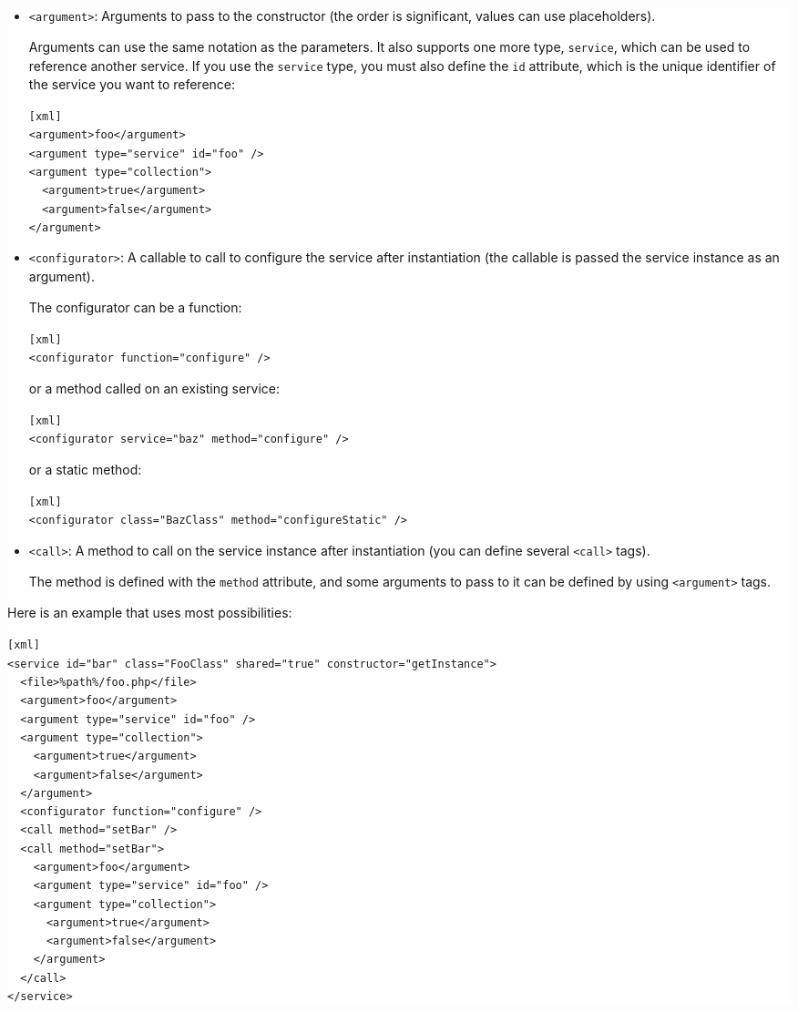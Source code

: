   * `<argument>`: Arguments to pass to the constructor (the order is
    significant, values can use placeholders).

    Arguments can use the same notation as the parameters. It also supports
    one more type, `service`, which can be used to reference another service.
    If you use the `service` type, you must also define the `id` attribute,
    which is the unique identifier of the service you want to reference:

        [xml]
        <argument>foo</argument>
        <argument type="service" id="foo" />
        <argument type="collection">
          <argument>true</argument>
          <argument>false</argument>
        </argument>

  * `<configurator>`: A callable to call to configure the service after
    instantiation (the callable is passed the service instance as an
    argument).

    The configurator can be a function:

        [xml]
        <configurator function="configure" />

    or a method called on an existing service:

        [xml]
        <configurator service="baz" method="configure" />

    or a static method:

        [xml]
        <configurator class="BazClass" method="configureStatic" />

  * `<call>`: A method to call on the service instance after instantiation
    (you can define several `<call>` tags).

    The method is defined with the `method` attribute, and some arguments to
    pass to it can be defined by using `<argument>` tags.

Here is an example that uses most possibilities:

    [xml]
    <service id="bar" class="FooClass" shared="true" constructor="getInstance">
      <file>%path%/foo.php</file>
      <argument>foo</argument>
      <argument type="service" id="foo" />
      <argument type="collection">
        <argument>true</argument>
        <argument>false</argument>
      </argument>
      <configurator function="configure" />
      <call method="setBar" />
      <call method="setBar">
        <argument>foo</argument>
        <argument type="service" id="foo" />
        <argument type="collection">
          <argument>true</argument>
          <argument>false</argument>
        </argument>
      </call>
    </service>
